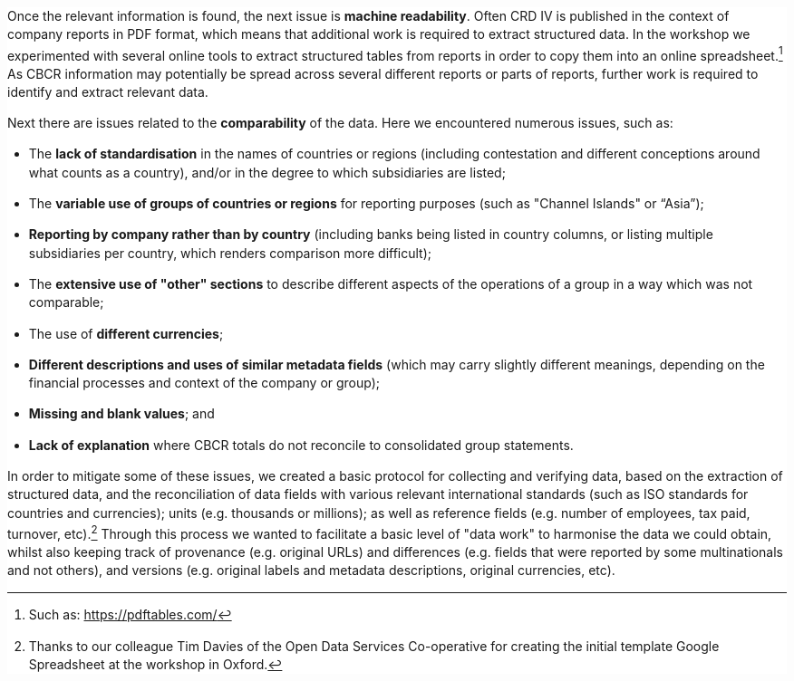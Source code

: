 Once the relevant information is found, the next issue is **machine readability**. Often CRD IV is published in the context of company reports in PDF format, which means that additional work is required to extract structured data. In the workshop we experimented with several online tools to extract structured tables from reports in order to copy them into an online spreadsheet.[^16] As CBCR information may potentially be spread across several different reports or parts of reports, further work is required to identify and extract relevant data.

Next there are issues related to the **comparability** of the data. Here we encountered numerous issues, such as:

* The **lack of standardisation** in the names of countries or regions (including contestation and different conceptions around what counts as a country), and/or in the degree to which subsidiaries are listed;

* The **variable use of groups of countries or regions** for reporting purposes (such as  "Channel Islands" or “Asia”);

* **Reporting by company rather than by country** (including banks being listed in country columns, or listing multiple subsidiaries per country, which renders comparison more difficult);

* The **extensive use of "other" sections** to describe different aspects of the operations of a group in a way which was not comparable;

* The use of **different currencies**;

* **Different descriptions and uses of similar metadata fields** (which may carry slightly different meanings, depending on the financial processes and context of the company or group);

* **Missing and blank values**; and

* **Lack of explanation** where CBCR totals do not reconcile to consolidated group statements.

In order to mitigate some of these issues, we created a basic protocol for collecting and verifying data, based on the extraction of structured data, and the reconciliation of data fields with various relevant international standards (such as ISO standards for countries and currencies); units (e.g. thousands or millions); as well as reference fields (e.g. number of employees, tax paid, turnover, etc).[^17] Through this process we wanted to facilitate a basic level of "data work" to harmonise the data we could obtain, whilst also keeping track of provenance (e.g. original URLs) and differences (e.g. fields that were reported by some multinationals and not others), and versions (e.g. original labels and metadata descriptions, original currencies, etc).


[^10]: See: https://hansard.parliament.uk/Commons/2016-02-23/debates/16022347000006/ECOFIN12February2016
[^11]: See: https://www.rijksoverheid.nl/binaries/rijksoverheid/documenten/kamerstukken/2016/10/19/tk-motie-merkies-over-country-by-country-reporting/tk-motie-merkies-over-country-by-country-reporting.pdf
[^12]: See: https://eiti.org/
[^13]: See: https://politicsofpoverty.oxfamamerica.org/2017/02/thank-you-to-the-187-members-of-the-house-and-47-senators-who-voted-against-corruption/
[^14]: Such as: http://www.relbanks.com/top-european-banks/assets
[^15]: Thanks to Petr Janský at Charles University; Tommaso Venturini and Liliana Bounegru at King’s College London; and to all of their students for contributing to these experiments in data collection, exploration and analysis.
[^16]: Such as: https://pdftables.com/
[^17]: Thanks to our colleague Tim Davies of the Open Data Services Co-operative for creating the initial template Google Spreadsheet at the workshop in Oxford.
[^18]: See, for example: http://www.taxresearch.org.uk/Blog/2015/12/21/vodafone-has-a-long-way-to-go-before-it-is-doing-country-by-country-reporting/ and https://www.home.barclays/content/dam/barclayspublic/docs/Citizenship/Reports-Publications/CountrySnapshot.pdf
